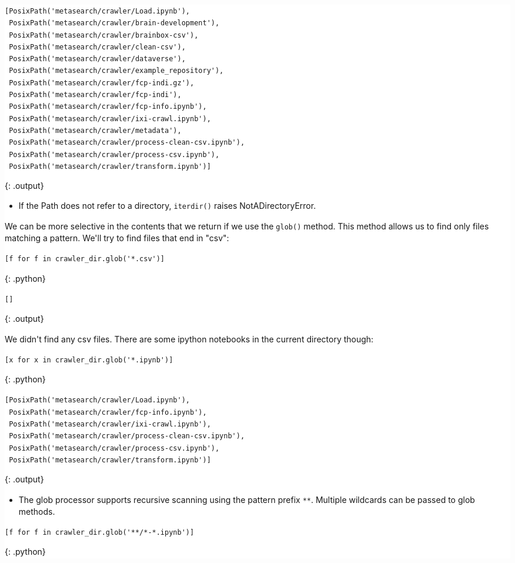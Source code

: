 ~~~
[PosixPath('metasearch/crawler/Load.ipynb'),
 PosixPath('metasearch/crawler/brain-development'),
 PosixPath('metasearch/crawler/brainbox-csv'),
 PosixPath('metasearch/crawler/clean-csv'),
 PosixPath('metasearch/crawler/dataverse'),
 PosixPath('metasearch/crawler/example_repository'),
 PosixPath('metasearch/crawler/fcp-indi.gz'),
 PosixPath('metasearch/crawler/fcp-indi'),
 PosixPath('metasearch/crawler/fcp-info.ipynb'),
 PosixPath('metasearch/crawler/ixi-crawl.ipynb'),
 PosixPath('metasearch/crawler/metadata'),
 PosixPath('metasearch/crawler/process-clean-csv.ipynb'),
 PosixPath('metasearch/crawler/process-csv.ipynb'),
 PosixPath('metasearch/crawler/transform.ipynb')]
 ~~~
{: .output}

*   If the Path does not refer to a directory, `iterdir()` raises
    NotADirectoryError.

We can be more selective in the contents that we return if we use the `glob()`
method. This method allows us to find only files matching a pattern. We'll try
to find files that end in "csv":


~~~
[f for f in crawler_dir.glob('*.csv')]
~~~
{: .python}

~~~
[]
~~~
{: .output}

We didn't find any csv files. There are some ipython notebooks in the current
directory though:

~~~
[x for x in crawler_dir.glob('*.ipynb')]
~~~
{: .python}

~~~
[PosixPath('metasearch/crawler/Load.ipynb'),
 PosixPath('metasearch/crawler/fcp-info.ipynb'),
 PosixPath('metasearch/crawler/ixi-crawl.ipynb'),
 PosixPath('metasearch/crawler/process-clean-csv.ipynb'),
 PosixPath('metasearch/crawler/process-csv.ipynb'),
 PosixPath('metasearch/crawler/transform.ipynb')]
~~~
{: .output}

*   The glob processor supports recursive scanning using the pattern prefix
    `**`. Multiple wildcards can be passed to glob methods.

~~~
[f for f in crawler_dir.glob('**/*-*.ipynb')]
~~~
{: .python}


[pypi]: https://pypi.python.org/pypi/
[stdlib]: https://docs.python.org/3/library/